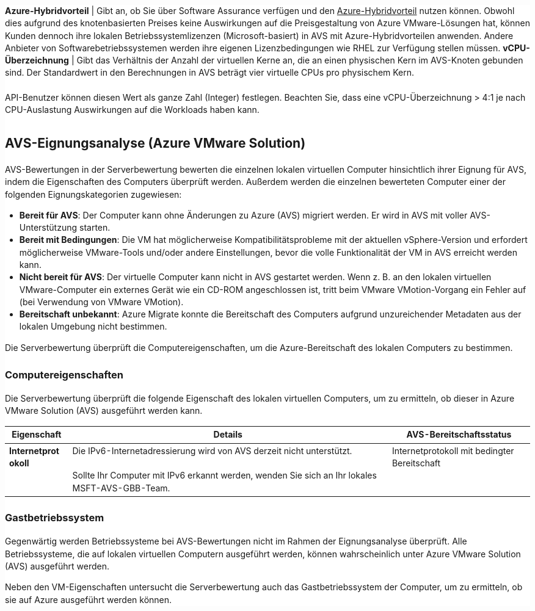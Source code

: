 **Azure-Hybridvorteil** | Gibt an, ob Sie über Software Assurance verfügen und den [Azure-Hybridvorteil](https://azure.microsoft.com/pricing/hybrid-use-benefit/) nutzen können. Obwohl dies aufgrund des knotenbasierten Preises keine Auswirkungen auf die Preisgestaltung von Azure VMware-Lösungen hat, können Kunden dennoch ihre lokalen Betriebssystemlizenzen (Microsoft-basiert) in AVS mit Azure-Hybridvorteilen anwenden. Andere Anbieter von Softwarebetriebssystemen werden ihre eigenen Lizenzbedingungen wie RHEL zur Verfügung stellen müssen. 
**vCPU-Überzeichnung** | Gibt das Verhältnis der Anzahl der virtuellen Kerne an, die an einen physischen Kern im AVS-Knoten gebunden sind. Der Standardwert in den Berechnungen in AVS beträgt vier virtuelle CPUs pro physischem Kern. <br/><br/> API-Benutzer können diesen Wert als ganze Zahl (Integer) festlegen. Beachten Sie, dass eine vCPU-Überzeichnung > 4:1 je nach CPU-Auslastung Auswirkungen auf die Workloads haben kann. 


## <a name="azure-vmware-solution-avs-suitability-analysis"></a>AVS-Eignungsanalyse (Azure VMware Solution)

AVS-Bewertungen in der Serverbewertung bewerten die einzelnen lokalen virtuellen Computer hinsichtlich ihrer Eignung für AVS, indem die Eigenschaften des Computers überprüft werden. Außerdem werden die einzelnen bewerteten Computer einer der folgenden Eignungskategorien zugewiesen:

- **Bereit für AVS**: Der Computer kann ohne Änderungen zu Azure (AVS) migriert werden. Er wird in AVS mit voller AVS-Unterstützung starten.
- **Bereit mit Bedingungen**: Die VM hat möglicherweise Kompatibilitätsprobleme mit der aktuellen vSphere-Version und erfordert möglicherweise VMware-Tools und/oder andere Einstellungen, bevor die volle Funktionalität der VM in AVS erreicht werden kann.
- **Nicht bereit für AVS**: Der virtuelle Computer kann nicht in AVS gestartet werden. Wenn z. B. an den lokalen virtuellen VMware-Computer ein externes Gerät wie ein CD-ROM angeschlossen ist, tritt beim VMware VMotion-Vorgang ein Fehler auf (bei Verwendung von VMware VMotion).
- **Bereitschaft unbekannt**: Azure Migrate konnte die Bereitschaft des Computers aufgrund unzureichender Metadaten aus der lokalen Umgebung nicht bestimmen.

Die Serverbewertung überprüft die Computereigenschaften, um die Azure-Bereitschaft des lokalen Computers zu bestimmen.

### <a name="machine-properties"></a>Computereigenschaften

Die Serverbewertung überprüft die folgende Eigenschaft des lokalen virtuellen Computers, um zu ermitteln, ob dieser in Azure VMware Solution (AVS) ausgeführt werden kann.


| **Eigenschaft** | **Details** | **AVS-Bereitschaftsstatus** 
| - | - | - 
| **Internetprotokoll** | Die IPv6-Internetadressierung wird von AVS derzeit nicht unterstützt.<br/><br/> Sollte Ihr Computer mit IPv6 erkannt werden, wenden Sie sich an Ihr lokales MSFT-AVS-GBB-Team.| Internetprotokoll mit bedingter Bereitschaft


### <a name="guest-operating-system"></a>Gastbetriebssystem

Gegenwärtig werden Betriebssysteme bei AVS-Bewertungen nicht im Rahmen der Eignungsanalyse überprüft. Alle Betriebssysteme, die auf lokalen virtuellen Computern ausgeführt werden, können wahrscheinlich unter Azure VMware Solution (AVS) ausgeführt werden.

Neben den VM-Eigenschaften untersucht die Serverbewertung auch das Gastbetriebssystem der Computer, um zu ermitteln, ob sie auf Azure ausgeführt werden können.

